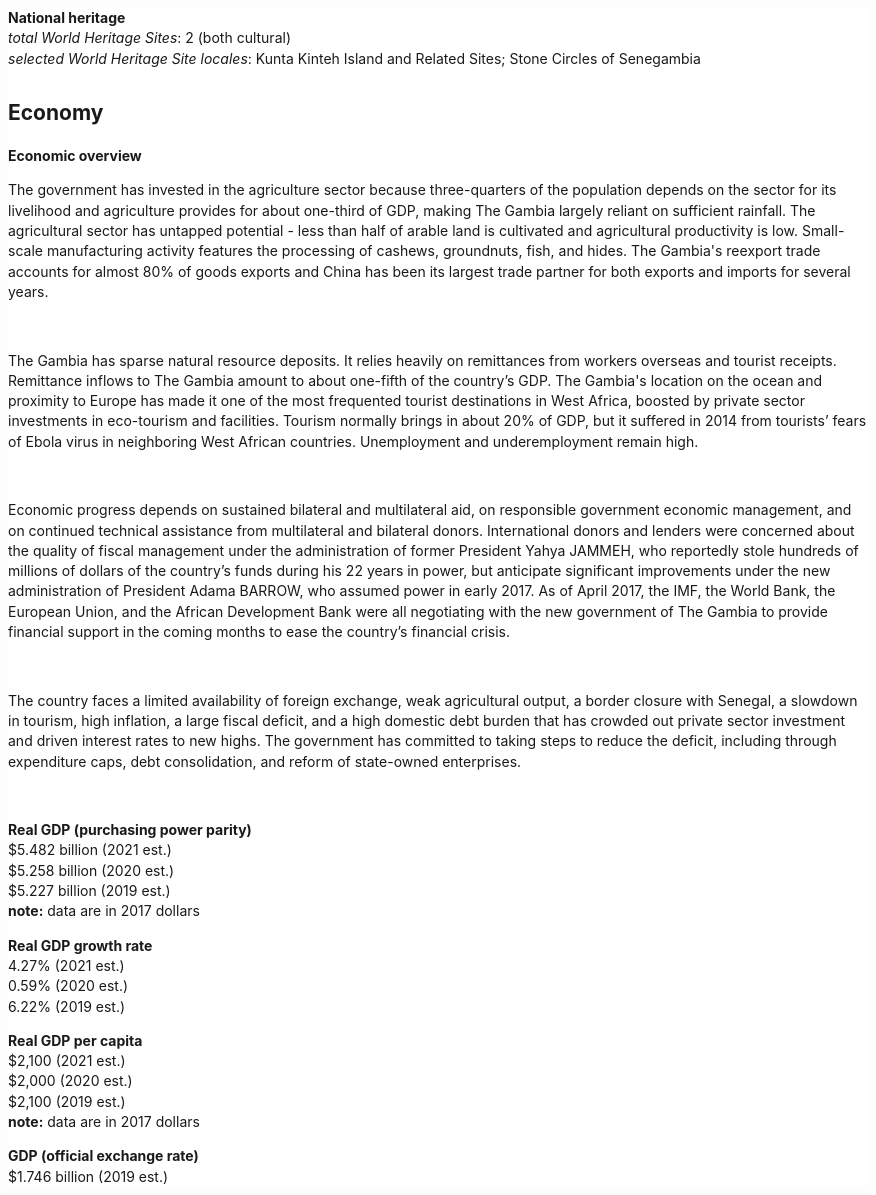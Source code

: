 **National heritage**<br>
_total World Heritage Sites_: 2 (both cultural)<br>
_selected World Heritage Site locales_: Kunta Kinteh Island and Related Sites; Stone Circles of Senegambia<br>

## Economy

**Economic overview**<br>
<p>The government has invested in the agriculture sector because three-quarters of the population depends on the sector for its livelihood and agriculture provides for about one-third of GDP, making The Gambia largely reliant on sufficient rainfall. The agricultural sector has untapped potential - less than half of arable land is cultivated and agricultural productivity is low. Small-scale manufacturing activity features the processing of cashews, groundnuts, fish, and hides. The Gambia's reexport trade accounts for almost 80% of goods exports and China has been its largest trade partner for both exports and imports for several years.</p> <p> </p> <p>The Gambia has sparse natural resource deposits. It relies heavily on remittances from workers overseas and tourist receipts. Remittance inflows to The Gambia amount to about one-fifth of the country’s GDP. The Gambia's location on the ocean and proximity to Europe has made it one of the most frequented tourist destinations in West Africa, boosted by private sector investments in eco-tourism and facilities. Tourism normally brings in about 20% of GDP, but it suffered in 2014 from tourists’ fears of Ebola virus in neighboring West African countries. Unemployment and underemployment remain high.</p> <p> </p> <p>Economic progress depends on sustained bilateral and multilateral aid, on responsible government economic management, and on continued technical assistance from multilateral and bilateral donors. International donors and lenders were concerned about the quality of fiscal management under the administration of former President Yahya JAMMEH, who reportedly stole hundreds of millions of dollars of the country’s funds during his 22 years in power, but anticipate significant improvements under the new administration of President Adama BARROW, who assumed power in early 2017. As of April 2017, the IMF, the World Bank, the European Union, and the African Development Bank were all negotiating with the new government of The Gambia to provide financial support in the coming months to ease the country’s financial crisis.</p> <p> </p> <p>The country faces a limited availability of foreign exchange, weak agricultural output, a border closure with Senegal, a slowdown in tourism, high inflation, a large fiscal deficit, and a high domestic debt burden that has crowded out private sector investment and driven interest rates to new highs. The government has committed to taking steps to reduce the deficit, including through expenditure caps, debt consolidation, and reform of state-owned enterprises.</p><br>

**Real GDP (purchasing power parity)**<br>
$5.482 billion (2021 est.)<br>
$5.258 billion (2020 est.)<br>
$5.227 billion (2019 est.)<br>
<strong>note:</strong> data are in 2017 dollars<br>

**Real GDP growth rate**<br>
4.27% (2021 est.)<br>
0.59% (2020 est.)<br>
6.22% (2019 est.)<br>

**Real GDP per capita**<br>
$2,100 (2021 est.)<br>
$2,000 (2020 est.)<br>
$2,100 (2019 est.)<br>
<strong>note:</strong> data are in 2017 dollars<br>

**GDP (official exchange rate)**<br>
$1.746 billion (2019 est.)<br>
